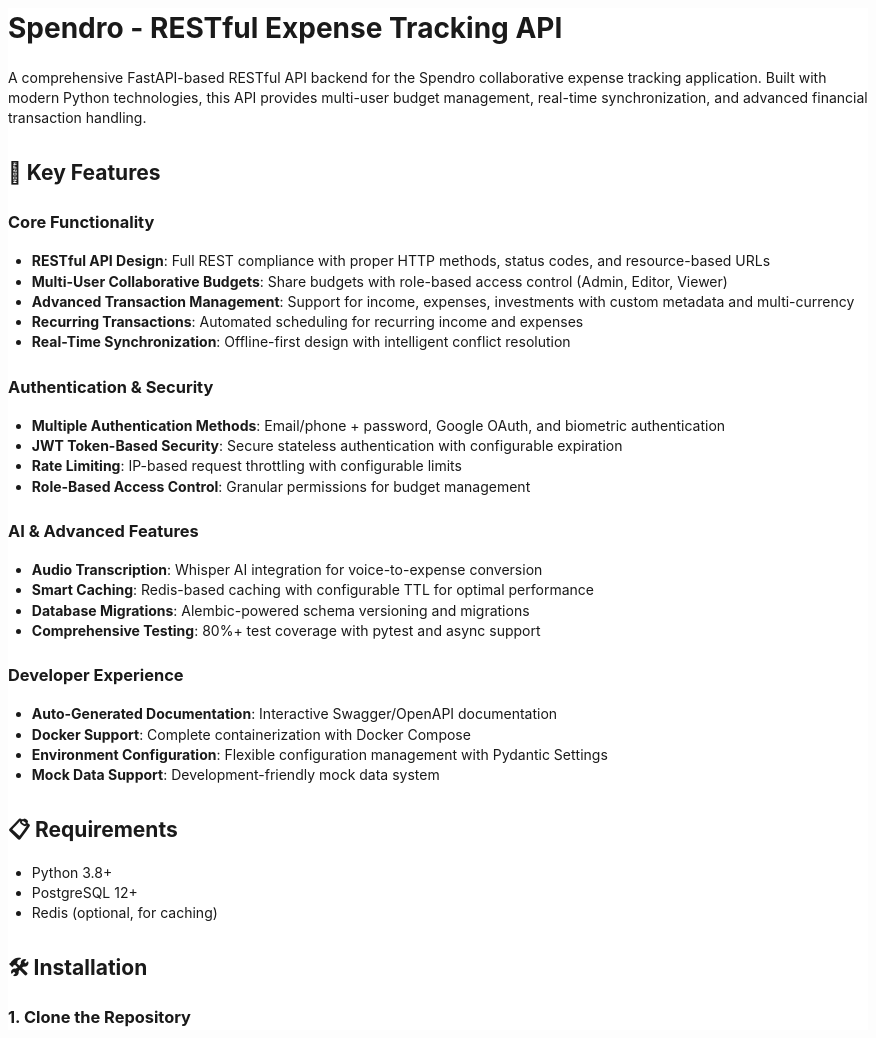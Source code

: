 # Spendro - RESTful Expense Tracking API

A comprehensive FastAPI-based RESTful API backend for the Spendro collaborative expense tracking application. Built with modern Python technologies, this API provides multi-user budget management, real-time synchronization, and advanced financial transaction handling.

## 🚀 Key Features

### Core Functionality

- **RESTful API Design**: Full REST compliance with proper HTTP methods, status codes, and resource-based URLs
- **Multi-User Collaborative Budgets**: Share budgets with role-based access control (Admin, Editor, Viewer)
- **Advanced Transaction Management**: Support for income, expenses, investments with custom metadata and multi-currency
- **Recurring Transactions**: Automated scheduling for recurring income and expenses
- **Real-Time Synchronization**: Offline-first design with intelligent conflict resolution

### Authentication & Security

- **Multiple Authentication Methods**: Email/phone + password, Google OAuth, and biometric authentication
- **JWT Token-Based Security**: Secure stateless authentication with configurable expiration
- **Rate Limiting**: IP-based request throttling with configurable limits
- **Role-Based Access Control**: Granular permissions for budget management

### AI & Advanced Features

- **Audio Transcription**: Whisper AI integration for voice-to-expense conversion
- **Smart Caching**: Redis-based caching with configurable TTL for optimal performance
- **Database Migrations**: Alembic-powered schema versioning and migrations
- **Comprehensive Testing**: 80%+ test coverage with pytest and async support

### Developer Experience

- **Auto-Generated Documentation**: Interactive Swagger/OpenAPI documentation
- **Docker Support**: Complete containerization with Docker Compose
- **Environment Configuration**: Flexible configuration management with Pydantic Settings
- **Mock Data Support**: Development-friendly mock data system

## 📋 Requirements

- Python 3.8+
- PostgreSQL 12+
- Redis (optional, for caching)

## 🛠️ Installation

### 1. Clone the Repository
